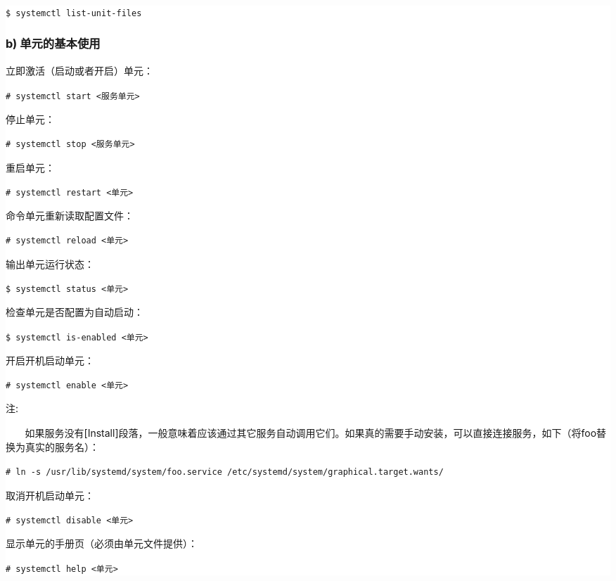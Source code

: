 	$ systemctl list-unit-files

### b) 单元的基本使用

立即激活（启动或者开启）单元：

	# systemctl start <服务单元>

停止单元：

	# systemctl stop <服务单元>

重启单元：

    # systemctl restart <单元>

命令单元重新读取配置文件：

	# systemctl reload <单元>

输出单元运行状态：

	$ systemctl status <单元>

检查单元是否配置为自动启动：

	$ systemctl is-enabled <单元>

开启开机启动单元：

	# systemctl enable <单元>

注: 

&#160; &#160; &#160; &#160;如果服务没有[Install]段落，一般意味着应该通过其它服务自动调用它们。如果真的需要手动安装，可以直接连接服务，如下（将foo替换为真实的服务名）：

	# ln -s /usr/lib/systemd/system/foo.service /etc/systemd/system/graphical.target.wants/

取消开机启动单元：

	# systemctl disable <单元>

显示单元的手册页（必须由单元文件提供）：

	# systemctl help <单元>
